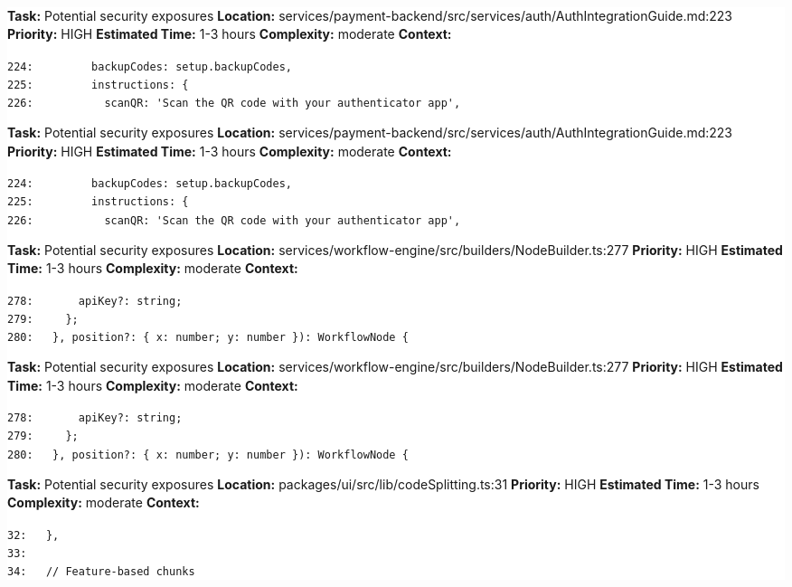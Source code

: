 
**Task:** Potential security exposures
**Location:** services/payment-backend/src/services/auth/AuthIntegrationGuide.md:223
**Priority:** HIGH
**Estimated Time:** 1-3 hours
**Complexity:** moderate
**Context:**
```
224:         backupCodes: setup.backupCodes,
225:         instructions: {
226:           scanQR: 'Scan the QR code with your authenticator app',
```


**Task:** Potential security exposures
**Location:** services/payment-backend/src/services/auth/AuthIntegrationGuide.md:223
**Priority:** HIGH
**Estimated Time:** 1-3 hours
**Complexity:** moderate
**Context:**
```
224:         backupCodes: setup.backupCodes,
225:         instructions: {
226:           scanQR: 'Scan the QR code with your authenticator app',
```


**Task:** Potential security exposures
**Location:** services/workflow-engine/src/builders/NodeBuilder.ts:277
**Priority:** HIGH
**Estimated Time:** 1-3 hours
**Complexity:** moderate
**Context:**
```
278:       apiKey?: string;
279:     };
280:   }, position?: { x: number; y: number }): WorkflowNode {
```


**Task:** Potential security exposures
**Location:** services/workflow-engine/src/builders/NodeBuilder.ts:277
**Priority:** HIGH
**Estimated Time:** 1-3 hours
**Complexity:** moderate
**Context:**
```
278:       apiKey?: string;
279:     };
280:   }, position?: { x: number; y: number }): WorkflowNode {
```


**Task:** Potential security exposures
**Location:** packages/ui/src/lib/codeSplitting.ts:31
**Priority:** HIGH
**Estimated Time:** 1-3 hours
**Complexity:** moderate
**Context:**
```
32:   },
33: 
34:   // Feature-based chunks
```
